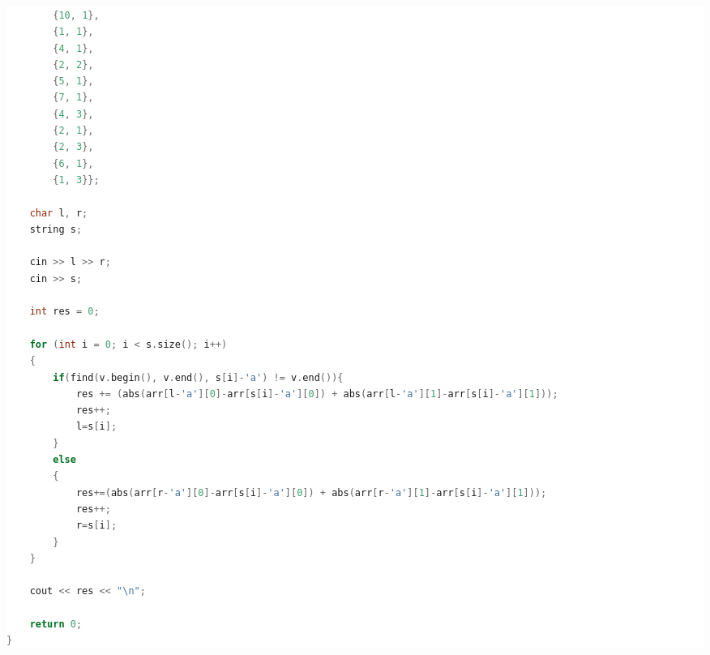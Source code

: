 ```cpp
        {10, 1},
        {1, 1},
        {4, 1},
        {2, 2},
        {5, 1},
        {7, 1},
        {4, 3},
        {2, 1},
        {2, 3},
        {6, 1},
        {1, 3}};

    char l, r;
    string s;

    cin >> l >> r;
    cin >> s;

    int res = 0;

    for (int i = 0; i < s.size(); i++)
    {
        if(find(v.begin(), v.end(), s[i]-'a') != v.end()){
            res += (abs(arr[l-'a'][0]-arr[s[i]-'a'][0]) + abs(arr[l-'a'][1]-arr[s[i]-'a'][1]));
            res++;
            l=s[i];
        }
        else
        {
            res+=(abs(arr[r-'a'][0]-arr[s[i]-'a'][0]) + abs(arr[r-'a'][1]-arr[s[i]-'a'][1]));
            res++;
            r=s[i];
        }
    }

    cout << res << "\n";

    return 0;
}
```